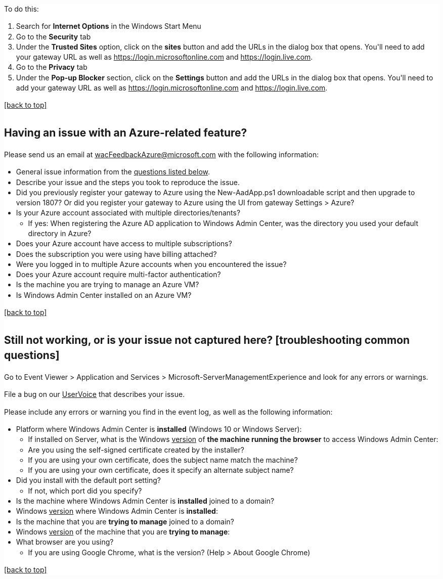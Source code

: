 To do this:
1. Search for **Internet Options** in the Windows Start Menu
2. Go to the **Security** tab
3. Under the **Trusted Sites** option, click on the **sites** button and add the URLs in the dialog box that opens. You'll need to add your gateway URL as well as https://login.microsoftonline.com and https://login.live.com.
4. Go to the **Privacy** tab
5. Under the **Pop-up Blocker** section, click on the **Settings** button and add the URLs in the dialog box that opens. You'll need to add your gateway URL as well as https://login.microsoftonline.com and https://login.live.com.


[[back to top]](#toc)

<a id="azissue"></a>

## Having an issue with an Azure-related feature?

Please send us an email at wacFeedbackAzure@microsoft.com with the following information:
* General issue information from the [questions listed below](#filebug). 
* Describe your issue and the steps you took to reproduce the issue. 
* Did you previously register your gateway to Azure using the New-AadApp.ps1 downloadable script and then upgrade to version 1807? Or did you register your gateway to Azure using the UI from gateway Settings > Azure?
* Is your Azure account associated with multiple directories/tenants?
    * If yes: When registering the Azure AD application to Windows Admin Center, was the directory you used your default directory in Azure? 
* Does your Azure account have access to multiple subscriptions?
* Does the subscription you were using have billing attached?
* Were you logged in to multiple Azure accounts when you encountered the issue?
* Does your Azure account require multi-factor authentication?
* Is the machine you are trying to manage an Azure VM?
* Is Windows Admin Center installed on an Azure VM?

[[back to top]](#toc)

<a id="filebug"></a>

## Still not working, or is your issue not captured here? [troubleshooting common questions]

Go to Event Viewer > Application and Services > Microsoft-ServerManagementExperience and look for any errors or warnings.

File a bug on our [UserVoice](https://windowsserver.uservoice.com/forums/295071/category/319162?query=%5BBug%5D) that describes your issue.

Please include any errors or warning you find in the event log, as well as the following information: 

* Platform where Windows Admin Center is **installed** (Windows 10 or Windows Server):
    * If installed on Server, what is the Windows [version](#winvercompat) of **the machine running the browser** to access Windows Admin Center: 
    * Are you using the self-signed certificate created by the installer?
    * If you are using your own certificate, does the subject name match the machine?
    * If you are using your own certificate, does it specify an alternate subject name?
* Did you install with the default port setting?
    * If not, which port did you specify?
* Is the machine where Windows Admin Center is **installed** joined to a domain?
* Windows [version](#winvercompat) where Windows Admin Center is **installed**:
* Is the machine that you are **trying to manage** joined to a domain?
* Windows [version](#winvercompat) of the machine that you are **trying to manage**:
* What browser are you using?
    * If you are using Google Chrome, what is the version? (Help > About Google Chrome)

[[back to top]](#toc)